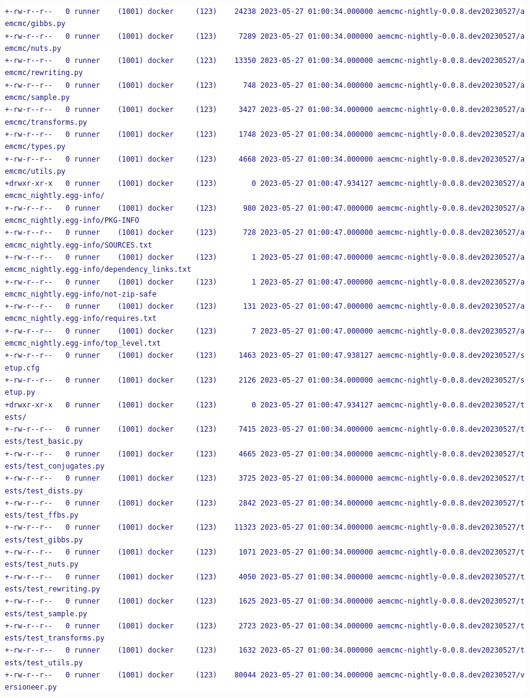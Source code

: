 ```diff
+-rw-r--r--   0 runner    (1001) docker     (123)    24238 2023-05-27 01:00:34.000000 aemcmc-nightly-0.0.8.dev20230527/aemcmc/gibbs.py
+-rw-r--r--   0 runner    (1001) docker     (123)     7289 2023-05-27 01:00:34.000000 aemcmc-nightly-0.0.8.dev20230527/aemcmc/nuts.py
+-rw-r--r--   0 runner    (1001) docker     (123)    13350 2023-05-27 01:00:34.000000 aemcmc-nightly-0.0.8.dev20230527/aemcmc/rewriting.py
+-rw-r--r--   0 runner    (1001) docker     (123)      748 2023-05-27 01:00:34.000000 aemcmc-nightly-0.0.8.dev20230527/aemcmc/sample.py
+-rw-r--r--   0 runner    (1001) docker     (123)     3427 2023-05-27 01:00:34.000000 aemcmc-nightly-0.0.8.dev20230527/aemcmc/transforms.py
+-rw-r--r--   0 runner    (1001) docker     (123)     1748 2023-05-27 01:00:34.000000 aemcmc-nightly-0.0.8.dev20230527/aemcmc/types.py
+-rw-r--r--   0 runner    (1001) docker     (123)     4668 2023-05-27 01:00:34.000000 aemcmc-nightly-0.0.8.dev20230527/aemcmc/utils.py
+drwxr-xr-x   0 runner    (1001) docker     (123)        0 2023-05-27 01:00:47.934127 aemcmc-nightly-0.0.8.dev20230527/aemcmc_nightly.egg-info/
+-rw-r--r--   0 runner    (1001) docker     (123)      980 2023-05-27 01:00:47.000000 aemcmc-nightly-0.0.8.dev20230527/aemcmc_nightly.egg-info/PKG-INFO
+-rw-r--r--   0 runner    (1001) docker     (123)      728 2023-05-27 01:00:47.000000 aemcmc-nightly-0.0.8.dev20230527/aemcmc_nightly.egg-info/SOURCES.txt
+-rw-r--r--   0 runner    (1001) docker     (123)        1 2023-05-27 01:00:47.000000 aemcmc-nightly-0.0.8.dev20230527/aemcmc_nightly.egg-info/dependency_links.txt
+-rw-r--r--   0 runner    (1001) docker     (123)        1 2023-05-27 01:00:47.000000 aemcmc-nightly-0.0.8.dev20230527/aemcmc_nightly.egg-info/not-zip-safe
+-rw-r--r--   0 runner    (1001) docker     (123)      131 2023-05-27 01:00:47.000000 aemcmc-nightly-0.0.8.dev20230527/aemcmc_nightly.egg-info/requires.txt
+-rw-r--r--   0 runner    (1001) docker     (123)        7 2023-05-27 01:00:47.000000 aemcmc-nightly-0.0.8.dev20230527/aemcmc_nightly.egg-info/top_level.txt
+-rw-r--r--   0 runner    (1001) docker     (123)     1463 2023-05-27 01:00:47.938127 aemcmc-nightly-0.0.8.dev20230527/setup.cfg
+-rw-r--r--   0 runner    (1001) docker     (123)     2126 2023-05-27 01:00:34.000000 aemcmc-nightly-0.0.8.dev20230527/setup.py
+drwxr-xr-x   0 runner    (1001) docker     (123)        0 2023-05-27 01:00:47.934127 aemcmc-nightly-0.0.8.dev20230527/tests/
+-rw-r--r--   0 runner    (1001) docker     (123)     7415 2023-05-27 01:00:34.000000 aemcmc-nightly-0.0.8.dev20230527/tests/test_basic.py
+-rw-r--r--   0 runner    (1001) docker     (123)     4665 2023-05-27 01:00:34.000000 aemcmc-nightly-0.0.8.dev20230527/tests/test_conjugates.py
+-rw-r--r--   0 runner    (1001) docker     (123)     3725 2023-05-27 01:00:34.000000 aemcmc-nightly-0.0.8.dev20230527/tests/test_dists.py
+-rw-r--r--   0 runner    (1001) docker     (123)     2842 2023-05-27 01:00:34.000000 aemcmc-nightly-0.0.8.dev20230527/tests/test_ffbs.py
+-rw-r--r--   0 runner    (1001) docker     (123)    11323 2023-05-27 01:00:34.000000 aemcmc-nightly-0.0.8.dev20230527/tests/test_gibbs.py
+-rw-r--r--   0 runner    (1001) docker     (123)     1071 2023-05-27 01:00:34.000000 aemcmc-nightly-0.0.8.dev20230527/tests/test_nuts.py
+-rw-r--r--   0 runner    (1001) docker     (123)     4050 2023-05-27 01:00:34.000000 aemcmc-nightly-0.0.8.dev20230527/tests/test_rewriting.py
+-rw-r--r--   0 runner    (1001) docker     (123)     1625 2023-05-27 01:00:34.000000 aemcmc-nightly-0.0.8.dev20230527/tests/test_sample.py
+-rw-r--r--   0 runner    (1001) docker     (123)     2723 2023-05-27 01:00:34.000000 aemcmc-nightly-0.0.8.dev20230527/tests/test_transforms.py
+-rw-r--r--   0 runner    (1001) docker     (123)     1632 2023-05-27 01:00:34.000000 aemcmc-nightly-0.0.8.dev20230527/tests/test_utils.py
+-rw-r--r--   0 runner    (1001) docker     (123)    80044 2023-05-27 01:00:34.000000 aemcmc-nightly-0.0.8.dev20230527/versioneer.py
```
